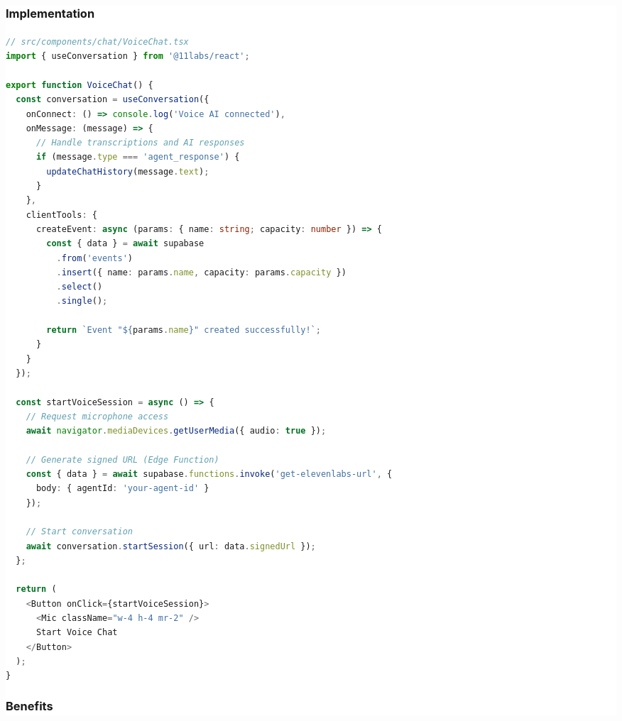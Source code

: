 ### Implementation

```typescript
// src/components/chat/VoiceChat.tsx
import { useConversation } from '@11labs/react';

export function VoiceChat() {
  const conversation = useConversation({
    onConnect: () => console.log('Voice AI connected'),
    onMessage: (message) => {
      // Handle transcriptions and AI responses
      if (message.type === 'agent_response') {
        updateChatHistory(message.text);
      }
    },
    clientTools: {
      createEvent: async (params: { name: string; capacity: number }) => {
        const { data } = await supabase
          .from('events')
          .insert({ name: params.name, capacity: params.capacity })
          .select()
          .single();
        
        return `Event "${params.name}" created successfully!`;
      }
    }
  });

  const startVoiceSession = async () => {
    // Request microphone access
    await navigator.mediaDevices.getUserMedia({ audio: true });
    
    // Generate signed URL (Edge Function)
    const { data } = await supabase.functions.invoke('get-elevenlabs-url', {
      body: { agentId: 'your-agent-id' }
    });
    
    // Start conversation
    await conversation.startSession({ url: data.signedUrl });
  };

  return (
    <Button onClick={startVoiceSession}>
      <Mic className="w-4 h-4 mr-2" />
      Start Voice Chat
    </Button>
  );
}
```

### Benefits
